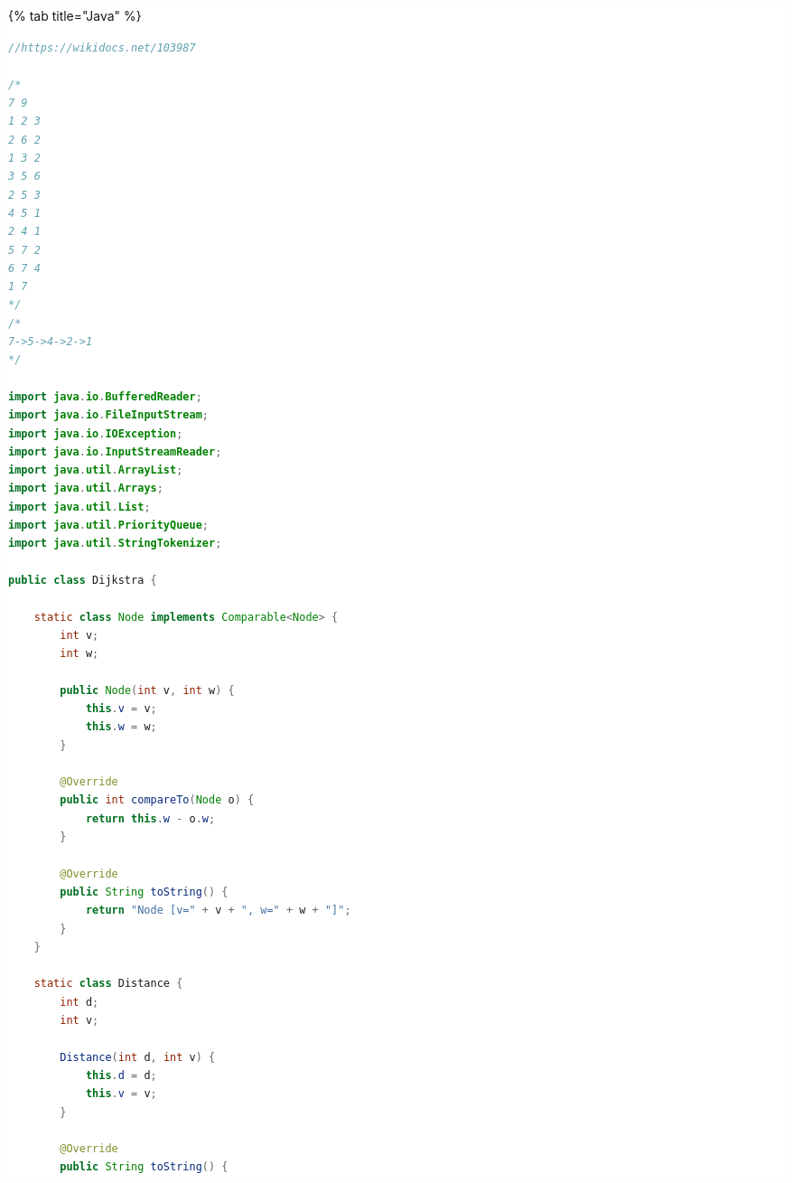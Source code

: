 {% tab title="Java" %}
```java
//https://wikidocs.net/103987

/*
7 9
1 2 3
2 6 2
1 3 2
3 5 6
2 5 3
4 5 1
2 4 1
5 7 2
6 7 4
1 7
*/
/*
7->5->4->2->1
*/

import java.io.BufferedReader;
import java.io.FileInputStream;
import java.io.IOException;
import java.io.InputStreamReader;
import java.util.ArrayList;
import java.util.Arrays;
import java.util.List;
import java.util.PriorityQueue;
import java.util.StringTokenizer;

public class Dijkstra {

	static class Node implements Comparable<Node> {
		int v;
		int w;

		public Node(int v, int w) {
			this.v = v;
			this.w = w;
		}

		@Override
		public int compareTo(Node o) {
			return this.w - o.w;
		}

		@Override
		public String toString() {
			return "Node [v=" + v + ", w=" + w + "]";
		}
	}

	static class Distance {
		int d;
		int v;

		Distance(int d, int v) {
			this.d = d;
			this.v = v;
		}

		@Override
		public String toString() {
```